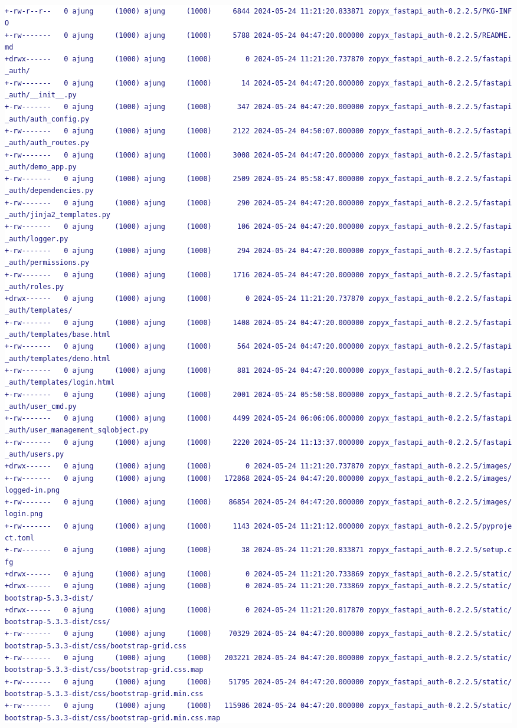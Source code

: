 ```diff
+-rw-r--r--   0 ajung     (1000) ajung     (1000)     6844 2024-05-24 11:21:20.833871 zopyx_fastapi_auth-0.2.2.5/PKG-INFO
+-rw-------   0 ajung     (1000) ajung     (1000)     5788 2024-05-24 04:47:20.000000 zopyx_fastapi_auth-0.2.2.5/README.md
+drwx------   0 ajung     (1000) ajung     (1000)        0 2024-05-24 11:21:20.737870 zopyx_fastapi_auth-0.2.2.5/fastapi_auth/
+-rw-------   0 ajung     (1000) ajung     (1000)       14 2024-05-24 04:47:20.000000 zopyx_fastapi_auth-0.2.2.5/fastapi_auth/__init__.py
+-rw-------   0 ajung     (1000) ajung     (1000)      347 2024-05-24 04:47:20.000000 zopyx_fastapi_auth-0.2.2.5/fastapi_auth/auth_config.py
+-rw-------   0 ajung     (1000) ajung     (1000)     2122 2024-05-24 04:50:07.000000 zopyx_fastapi_auth-0.2.2.5/fastapi_auth/auth_routes.py
+-rw-------   0 ajung     (1000) ajung     (1000)     3008 2024-05-24 04:47:20.000000 zopyx_fastapi_auth-0.2.2.5/fastapi_auth/demo_app.py
+-rw-------   0 ajung     (1000) ajung     (1000)     2509 2024-05-24 05:58:47.000000 zopyx_fastapi_auth-0.2.2.5/fastapi_auth/dependencies.py
+-rw-------   0 ajung     (1000) ajung     (1000)      290 2024-05-24 04:47:20.000000 zopyx_fastapi_auth-0.2.2.5/fastapi_auth/jinja2_templates.py
+-rw-------   0 ajung     (1000) ajung     (1000)      106 2024-05-24 04:47:20.000000 zopyx_fastapi_auth-0.2.2.5/fastapi_auth/logger.py
+-rw-------   0 ajung     (1000) ajung     (1000)      294 2024-05-24 04:47:20.000000 zopyx_fastapi_auth-0.2.2.5/fastapi_auth/permissions.py
+-rw-------   0 ajung     (1000) ajung     (1000)     1716 2024-05-24 04:47:20.000000 zopyx_fastapi_auth-0.2.2.5/fastapi_auth/roles.py
+drwx------   0 ajung     (1000) ajung     (1000)        0 2024-05-24 11:21:20.737870 zopyx_fastapi_auth-0.2.2.5/fastapi_auth/templates/
+-rw-------   0 ajung     (1000) ajung     (1000)     1408 2024-05-24 04:47:20.000000 zopyx_fastapi_auth-0.2.2.5/fastapi_auth/templates/base.html
+-rw-------   0 ajung     (1000) ajung     (1000)      564 2024-05-24 04:47:20.000000 zopyx_fastapi_auth-0.2.2.5/fastapi_auth/templates/demo.html
+-rw-------   0 ajung     (1000) ajung     (1000)      881 2024-05-24 04:47:20.000000 zopyx_fastapi_auth-0.2.2.5/fastapi_auth/templates/login.html
+-rw-------   0 ajung     (1000) ajung     (1000)     2001 2024-05-24 05:50:58.000000 zopyx_fastapi_auth-0.2.2.5/fastapi_auth/user_cmd.py
+-rw-------   0 ajung     (1000) ajung     (1000)     4499 2024-05-24 06:06:06.000000 zopyx_fastapi_auth-0.2.2.5/fastapi_auth/user_management_sqlobject.py
+-rw-------   0 ajung     (1000) ajung     (1000)     2220 2024-05-24 11:13:37.000000 zopyx_fastapi_auth-0.2.2.5/fastapi_auth/users.py
+drwx------   0 ajung     (1000) ajung     (1000)        0 2024-05-24 11:21:20.737870 zopyx_fastapi_auth-0.2.2.5/images/
+-rw-------   0 ajung     (1000) ajung     (1000)   172868 2024-05-24 04:47:20.000000 zopyx_fastapi_auth-0.2.2.5/images/logged-in.png
+-rw-------   0 ajung     (1000) ajung     (1000)    86854 2024-05-24 04:47:20.000000 zopyx_fastapi_auth-0.2.2.5/images/login.png
+-rw-------   0 ajung     (1000) ajung     (1000)     1143 2024-05-24 11:21:12.000000 zopyx_fastapi_auth-0.2.2.5/pyproject.toml
+-rw-------   0 ajung     (1000) ajung     (1000)       38 2024-05-24 11:21:20.833871 zopyx_fastapi_auth-0.2.2.5/setup.cfg
+drwx------   0 ajung     (1000) ajung     (1000)        0 2024-05-24 11:21:20.733869 zopyx_fastapi_auth-0.2.2.5/static/
+drwx------   0 ajung     (1000) ajung     (1000)        0 2024-05-24 11:21:20.733869 zopyx_fastapi_auth-0.2.2.5/static/bootstrap-5.3.3-dist/
+drwx------   0 ajung     (1000) ajung     (1000)        0 2024-05-24 11:21:20.817870 zopyx_fastapi_auth-0.2.2.5/static/bootstrap-5.3.3-dist/css/
+-rw-------   0 ajung     (1000) ajung     (1000)    70329 2024-05-24 04:47:20.000000 zopyx_fastapi_auth-0.2.2.5/static/bootstrap-5.3.3-dist/css/bootstrap-grid.css
+-rw-------   0 ajung     (1000) ajung     (1000)   203221 2024-05-24 04:47:20.000000 zopyx_fastapi_auth-0.2.2.5/static/bootstrap-5.3.3-dist/css/bootstrap-grid.css.map
+-rw-------   0 ajung     (1000) ajung     (1000)    51795 2024-05-24 04:47:20.000000 zopyx_fastapi_auth-0.2.2.5/static/bootstrap-5.3.3-dist/css/bootstrap-grid.min.css
+-rw-------   0 ajung     (1000) ajung     (1000)   115986 2024-05-24 04:47:20.000000 zopyx_fastapi_auth-0.2.2.5/static/bootstrap-5.3.3-dist/css/bootstrap-grid.min.css.map
```